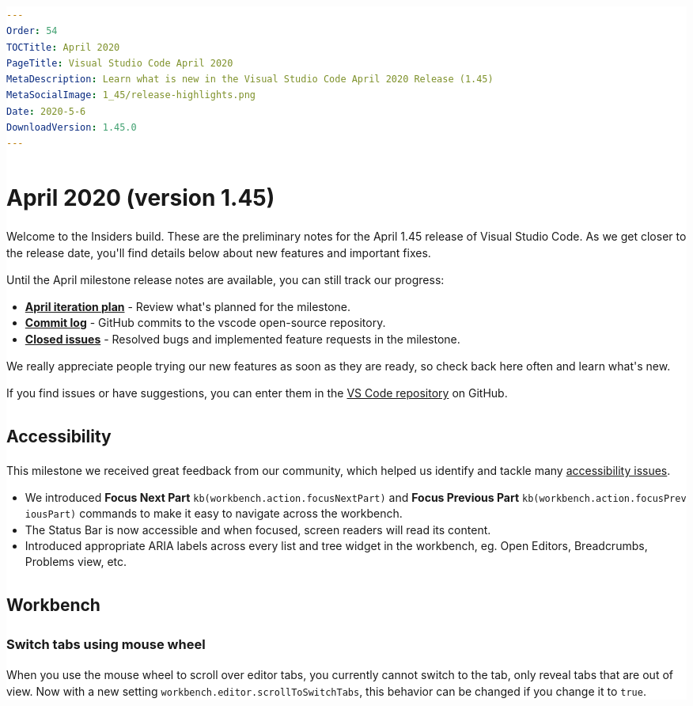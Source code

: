 ```yaml
---
Order: 54
TOCTitle: April 2020
PageTitle: Visual Studio Code April 2020
MetaDescription: Learn what is new in the Visual Studio Code April 2020 Release (1.45)
MetaSocialImage: 1_45/release-highlights.png
Date: 2020-5-6
DownloadVersion: 1.45.0
---
```

# April 2020 (version 1.45)



Welcome to the Insiders build. These are the preliminary notes for the April 1.45 release of Visual Studio Code. As we get closer to the release date, you'll find details below about new features and important fixes.

Until the April milestone release notes are available, you can still track our progress:

* **[April iteration plan](https://github.com/microsoft/vscode/issues/95168)** - Review what's planned for the milestone.
* **[Commit log](https://github.com/Microsoft/vscode/commits/master)** - GitHub commits to the vscode open-source repository.
* **[Closed issues](https://github.com/Microsoft/vscode/issues?q=is%3Aissue+milestone%3A%22April+2020%22+is%3Aclosed)** - Resolved bugs and implemented feature requests in the milestone.

We really appreciate people trying our new features as soon as they are ready, so check back here often and learn what's new.

If you find issues or have suggestions, you can enter them in the [VS Code repository](https://github.com/Microsoft/vscode/issues) on GitHub.

## Accessibility

This milestone we received great feedback from our community, which helped us identify and tackle many [accessibility issues](https://github.com/microsoft/vscode/issues?q=label%3Aaccessibility+milestone%3A%22April+2020%22+is%3Aclosed).

* We introduced **Focus Next Part** `kb(workbench.action.focusNextPart)` and **Focus Previous Part** `kb(workbench.action.focusPreviousPart)` commands to make it easy to navigate across the workbench.
* The Status Bar is now accessible and when focused, screen readers will read its content.
* Introduced appropriate ARIA labels across every list and tree widget in the workbench, eg. Open Editors, Breadcrumbs, Problems view, etc.

## Workbench

### Switch tabs using mouse wheel

When you use the mouse wheel to scroll over editor tabs, you currently cannot switch to the tab, only reveal tabs that are out of view. Now with a new setting `workbench.editor.scrollToSwitchTabs`, this behavior can be changed if you change it to `true`.
